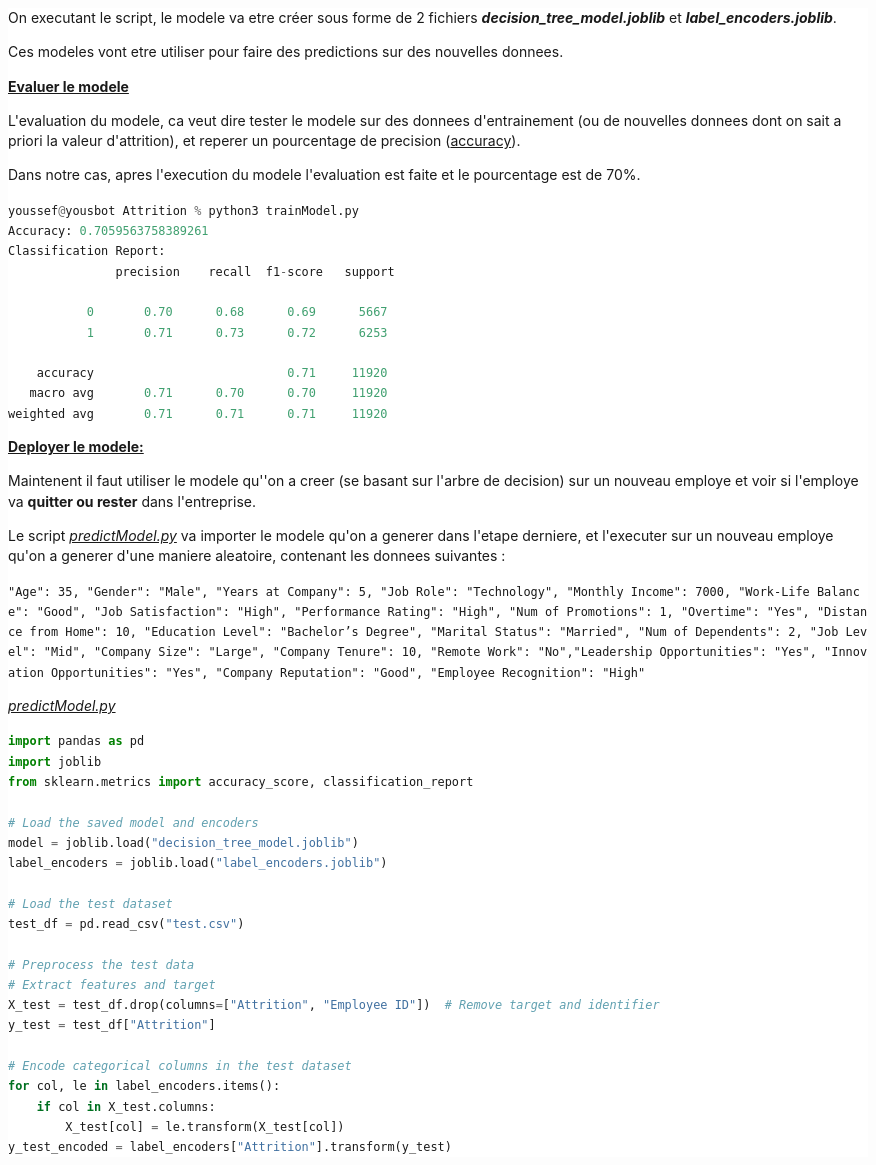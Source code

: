 On executant le script, le modele va etre créer sous forme de 2 fichiers ***decision_tree_model.joblib*** et ***label_encoders.joblib***.

Ces modeles vont etre utiliser pour faire des predictions sur des nouvelles donnees.

**<u>Evaluer le modele</u>**

L'evaluation du modele, ca veut dire tester le modele sur des donnees d'entrainement (ou de nouvelles donnees dont on sait a priori la valeur d'attrition), et reperer un pourcentage de precision (<u>accuracy</u>).

Dans notre cas, apres l'execution du modele l'evaluation est faite et le pourcentage est de 70%.

```python
youssef@yousbot Attrition % python3 trainModel.py
Accuracy: 0.7059563758389261
Classification Report:
               precision    recall  f1-score   support

           0       0.70      0.68      0.69      5667
           1       0.71      0.73      0.72      6253

    accuracy                           0.71     11920
   macro avg       0.71      0.70      0.70     11920
weighted avg       0.71      0.71      0.71     11920
```

**<u>Deployer le modele:</u>**

Maintenent il faut utiliser le modele qu''on a creer (se basant sur l'arbre de decision) sur un nouveau employe et voir si l'employe va **quitter ou rester** dans l'entreprise. 

Le script *<u>predictModel.py</u>* va importer le modele qu'on a generer dans l'etape derniere, et l'executer sur un nouveau employe qu'on a generer d'une maniere aleatoire, contenant les donnees suivantes : 

```
"Age": 35, "Gender": "Male", "Years at Company": 5, "Job Role": "Technology", "Monthly Income": 7000, "Work-Life Balance": "Good", "Job Satisfaction": "High", "Performance Rating": "High", "Num of Promotions": 1, "Overtime": "Yes", "Distance from Home": 10, "Education Level": "Bachelor’s Degree", "Marital Status": "Married", "Num of Dependents": 2, "Job Level": "Mid", "Company Size": "Large", "Company Tenure": 10, "Remote Work": "No","Leadership Opportunities": "Yes", "Innovation Opportunities": "Yes", "Company Reputation": "Good", "Employee Recognition": "High"
```

*<u>predictModel.py</u>* 

```python
import pandas as pd
import joblib
from sklearn.metrics import accuracy_score, classification_report

# Load the saved model and encoders
model = joblib.load("decision_tree_model.joblib")
label_encoders = joblib.load("label_encoders.joblib")

# Load the test dataset
test_df = pd.read_csv("test.csv")

# Preprocess the test data
# Extract features and target
X_test = test_df.drop(columns=["Attrition", "Employee ID"])  # Remove target and identifier
y_test = test_df["Attrition"]

# Encode categorical columns in the test dataset
for col, le in label_encoders.items():
    if col in X_test.columns:
        X_test[col] = le.transform(X_test[col])
y_test_encoded = label_encoders["Attrition"].transform(y_test)
```